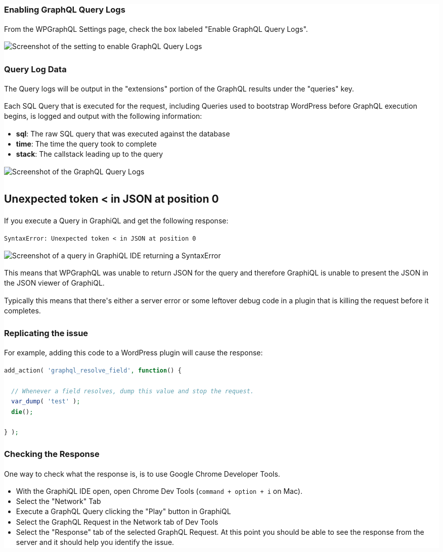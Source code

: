 ### Enabling GraphQL Query Logs

From the WPGraphQL Settings page, check the box labeled "Enable GraphQL Query Logs".

![Screenshot of the setting to enable GraphQL Query Logs](/images/debugging-setting-enable-graphql-query-logs.png)

### Query Log Data

The Query logs will be output in the "extensions" portion of the GraphQL results under the "queries" key.

Each SQL Query that is executed for the request, including Queries used to bootstrap WordPress before GraphQL execution begins, is logged and output with the following information:

- **sql**: The raw SQL query that was executed against the database
- **time**: The time the query took to complete
- **stack**: The callstack leading up to the query

![Screenshot of the GraphQL Query Logs](/images/debugging-graphql-query-logs.png)

## Unexpected token < in JSON at position 0

If you execute a Query in GraphiQL and get the following response:

```text
SyntaxError: Unexpected token < in JSON at position 0
```

![Screenshot of a query in GraphiQL IDE returning a SyntaxError](/images/debugging-graphql-unexpected-token.png)

This means that WPGraphQL was unable to return JSON for the query and therefore GraphiQL is unable to present the JSON in the JSON viewer of GraphiQL.

Typically this means that there's either a server error or some leftover debug code in a plugin that is killing the request before it completes.

### Replicating the issue

For example, adding this code to a WordPress plugin will cause the response:

```php
add_action( 'graphql_resolve_field', function() {
  
  // Whenever a field resolves, dump this value and stop the request.
  var_dump( 'test' );
  die();

} );
```

### Checking the Response

One way to check what the response is, is to use Google Chrome Developer Tools.

- With the GraphiQL IDE open, open Chrome Dev Tools (`command + option + i` on Mac).
- Select the "Network" Tab
- Execute a GraphQL Query clicking the "Play" button in GraphiQL
- Select the GraphQL Request in the Network tab of Dev Tools
- Select the "Response" tab of the selected GraphQL Request. At this point you should be able to see the response from the server and it should help you identify the issue.
